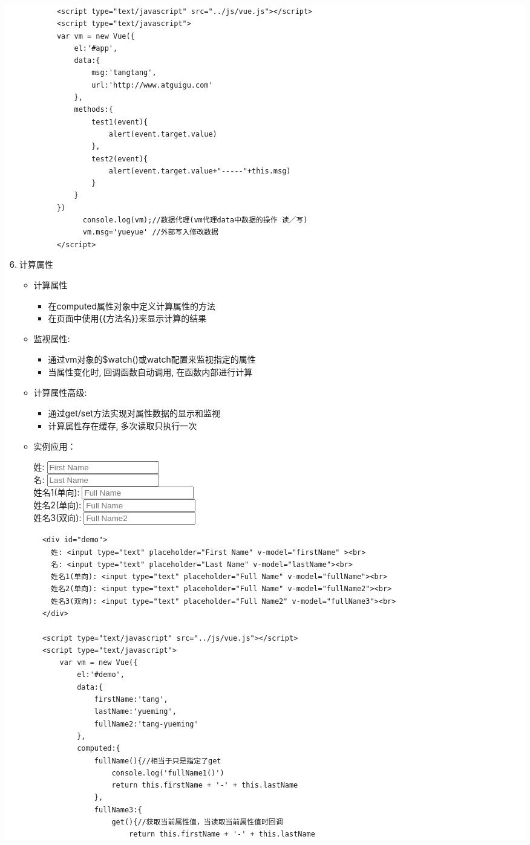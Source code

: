                 <script type="text/javascript" src="../js/vue.js"></script>
                <script type="text/javascript">
                var vm = new Vue({
                    el:'#app',
                    data:{
                        msg:'tangtang',
                        url:'http://www.atguigu.com'
                    },
                    methods:{
                        test1(event){
                            alert(event.target.value)
                        },
                        test2(event){
                            alert(event.target.value+"-----"+this.msg)
                        }
                    }
                })
                      console.log(vm);//数据代理(vm代理data中数据的操作 读／写)
                      vm.msg='yueyue' //外部写入修改数据
                </script>
6. <div id='e6'>计算属性</div>

    * 计算属性
        * 在computed属性对象中定义计算属性的方法
        * 在页面中使用{{方法名}}来显示计算的结果
    * 监视属性:
        * 通过vm对象的$watch()或watch配置来监视指定的属性
        * 当属性变化时, 回调函数自动调用, 在函数内部进行计算
    * 计算属性高级:
        * 通过get/set方法实现对属性数据的显示和监视
        * 计算属性存在缓存, 多次读取只执行一次
    * 实例应用：     
            <div id="demo">
              姓: <input type="text" placeholder="First Name" v-model="firstName" ><br>
              名: <input type="text" placeholder="Last Name" v-model="lastName"><br>
              姓名1(单向): <input type="text" placeholder="Full Name" v-model="fullName"><br>
              姓名2(单向): <input type="text" placeholder="Full Name" v-model="fullName2"><br>
              姓名3(双向): <input type="text" placeholder="Full Name2" v-model="fullName3"><br>
            </div>
            
            <div id="demo">
              姓: <input type="text" placeholder="First Name" v-model="firstName" ><br>
              名: <input type="text" placeholder="Last Name" v-model="lastName"><br>
              姓名1(单向): <input type="text" placeholder="Full Name" v-model="fullName"><br>
              姓名2(单向): <input type="text" placeholder="Full Name" v-model="fullName2"><br>
              姓名3(双向): <input type="text" placeholder="Full Name2" v-model="fullName3"><br>
            </div>
            
            <script type="text/javascript" src="../js/vue.js"></script>
            <script type="text/javascript">
                var vm = new Vue({
                    el:'#demo',
                    data:{
                        firstName:'tang',
                        lastName:'yueming',
                        fullName2:'tang-yueming'
                    },
                    computed:{
                        fullName(){//相当于只是指定了get
                            console.log('fullName1()')
                            return this.firstName + '-' + this.lastName
                        },
                        fullName3:{
                            get(){//获取当前属性值，当读取当前属性值时回调
                                return this.firstName + '-' + this.lastName
